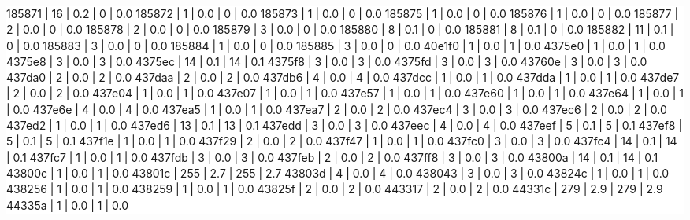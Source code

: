 185871                                       |     16 |   0.2 |   0 |   0.0
185872                                       |      1 |   0.0 |   0 |   0.0
185873                                       |      1 |   0.0 |   0 |   0.0
185875                                       |      1 |   0.0 |   0 |   0.0
185876                                       |      1 |   0.0 |   0 |   0.0
185877                                       |      2 |   0.0 |   0 |   0.0
185878                                       |      2 |   0.0 |   0 |   0.0
185879                                       |      3 |   0.0 |   0 |   0.0
185880                                       |      8 |   0.1 |   0 |   0.0
185881                                       |      8 |   0.1 |   0 |   0.0
185882                                       |     11 |   0.1 |   0 |   0.0
185883                                       |      3 |   0.0 |   0 |   0.0
185884                                       |      1 |   0.0 |   0 |   0.0
185885                                       |      3 |   0.0 |   0 |   0.0
40e1f0                                       |      1 |   0.0 |   1 |   0.0
4375e0                                       |      1 |   0.0 |   1 |   0.0
4375e8                                       |      3 |   0.0 |   3 |   0.0
4375ec                                       |     14 |   0.1 |  14 |   0.1
4375f8                                       |      3 |   0.0 |   3 |   0.0
4375fd                                       |      3 |   0.0 |   3 |   0.0
43760e                                       |      3 |   0.0 |   3 |   0.0
437da0                                       |      2 |   0.0 |   2 |   0.0
437daa                                       |      2 |   0.0 |   2 |   0.0
437db6                                       |      4 |   0.0 |   4 |   0.0
437dcc                                       |      1 |   0.0 |   1 |   0.0
437dda                                       |      1 |   0.0 |   1 |   0.0
437de7                                       |      2 |   0.0 |   2 |   0.0
437e04                                       |      1 |   0.0 |   1 |   0.0
437e07                                       |      1 |   0.0 |   1 |   0.0
437e57                                       |      1 |   0.0 |   1 |   0.0
437e60                                       |      1 |   0.0 |   1 |   0.0
437e64                                       |      1 |   0.0 |   1 |   0.0
437e6e                                       |      4 |   0.0 |   4 |   0.0
437ea5                                       |      1 |   0.0 |   1 |   0.0
437ea7                                       |      2 |   0.0 |   2 |   0.0
437ec4                                       |      3 |   0.0 |   3 |   0.0
437ec6                                       |      2 |   0.0 |   2 |   0.0
437ed2                                       |      1 |   0.0 |   1 |   0.0
437ed6                                       |     13 |   0.1 |  13 |   0.1
437edd                                       |      3 |   0.0 |   3 |   0.0
437eec                                       |      4 |   0.0 |   4 |   0.0
437eef                                       |      5 |   0.1 |   5 |   0.1
437ef8                                       |      5 |   0.1 |   5 |   0.1
437f1e                                       |      1 |   0.0 |   1 |   0.0
437f29                                       |      2 |   0.0 |   2 |   0.0
437f47                                       |      1 |   0.0 |   1 |   0.0
437fc0                                       |      3 |   0.0 |   3 |   0.0
437fc4                                       |     14 |   0.1 |  14 |   0.1
437fc7                                       |      1 |   0.0 |   1 |   0.0
437fdb                                       |      3 |   0.0 |   3 |   0.0
437feb                                       |      2 |   0.0 |   2 |   0.0
437ff8                                       |      3 |   0.0 |   3 |   0.0
43800a                                       |     14 |   0.1 |  14 |   0.1
43800c                                       |      1 |   0.0 |   1 |   0.0
43801c                                       |    255 |   2.7 | 255 |   2.7
43803d                                       |      4 |   0.0 |   4 |   0.0
438043                                       |      3 |   0.0 |   3 |   0.0
43824c                                       |      1 |   0.0 |   1 |   0.0
438256                                       |      1 |   0.0 |   1 |   0.0
438259                                       |      1 |   0.0 |   1 |   0.0
43825f                                       |      2 |   0.0 |   2 |   0.0
443317                                       |      2 |   0.0 |   2 |   0.0
44331c                                       |    279 |   2.9 | 279 |   2.9
44335a                                       |      1 |   0.0 |   1 |   0.0